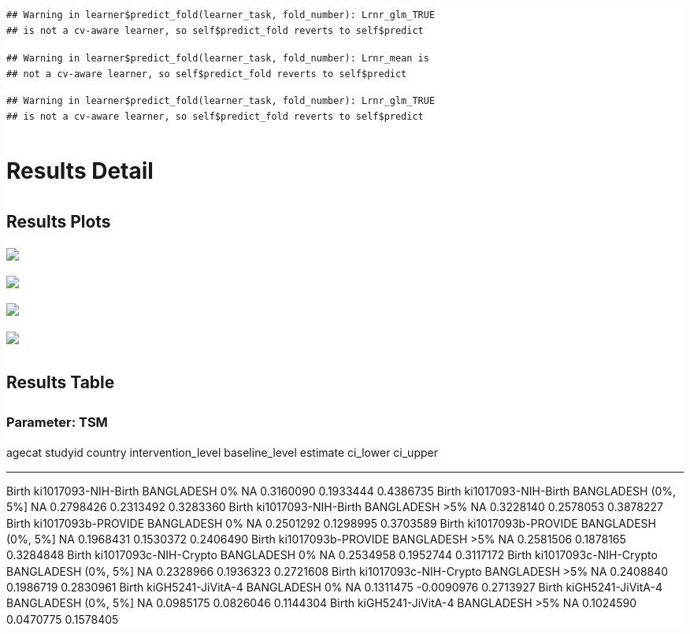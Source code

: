 ```
## Warning in learner$predict_fold(learner_task, fold_number): Lrnr_glm_TRUE
## is not a cv-aware learner, so self$predict_fold reverts to self$predict
```

```
## Warning in learner$predict_fold(learner_task, fold_number): Lrnr_mean is
## not a cv-aware learner, so self$predict_fold reverts to self$predict
```

```
## Warning in learner$predict_fold(learner_task, fold_number): Lrnr_glm_TRUE
## is not a cv-aware learner, so self$predict_fold reverts to self$predict
```




# Results Detail

## Results Plots
![](/tmp/5b796512-8634-4b08-b08e-3266ce08b575/aba15e0f-b780-4b08-b46d-64e80f65a666/REPORT_files/figure-html/plot_tsm-1.png)

![](/tmp/5b796512-8634-4b08-b08e-3266ce08b575/aba15e0f-b780-4b08-b46d-64e80f65a666/REPORT_files/figure-html/plot_rr-1.png)



![](/tmp/5b796512-8634-4b08-b08e-3266ce08b575/aba15e0f-b780-4b08-b46d-64e80f65a666/REPORT_files/figure-html/plot_paf-1.png)

![](/tmp/5b796512-8634-4b08-b08e-3266ce08b575/aba15e0f-b780-4b08-b46d-64e80f65a666/REPORT_files/figure-html/plot_par-1.png)

## Results Table

### Parameter: TSM


agecat      studyid                    country      intervention_level   baseline_level     estimate     ci_lower    ci_upper
----------  -------------------------  -----------  -------------------  ---------------  ----------  -----------  ----------
Birth       ki1017093-NIH-Birth        BANGLADESH   0%                   NA                0.3160090    0.1933444   0.4386735
Birth       ki1017093-NIH-Birth        BANGLADESH   (0%, 5%]             NA                0.2798426    0.2313492   0.3283360
Birth       ki1017093-NIH-Birth        BANGLADESH   >5%                  NA                0.3228140    0.2578053   0.3878227
Birth       ki1017093b-PROVIDE         BANGLADESH   0%                   NA                0.2501292    0.1298995   0.3703589
Birth       ki1017093b-PROVIDE         BANGLADESH   (0%, 5%]             NA                0.1968431    0.1530372   0.2406490
Birth       ki1017093b-PROVIDE         BANGLADESH   >5%                  NA                0.2581506    0.1878165   0.3284848
Birth       ki1017093c-NIH-Crypto      BANGLADESH   0%                   NA                0.2534958    0.1952744   0.3117172
Birth       ki1017093c-NIH-Crypto      BANGLADESH   (0%, 5%]             NA                0.2328966    0.1936323   0.2721608
Birth       ki1017093c-NIH-Crypto      BANGLADESH   >5%                  NA                0.2408840    0.1986719   0.2830961
Birth       kiGH5241-JiVitA-4          BANGLADESH   0%                   NA                0.1311475   -0.0090976   0.2713927
Birth       kiGH5241-JiVitA-4          BANGLADESH   (0%, 5%]             NA                0.0985175    0.0826046   0.1144304
Birth       kiGH5241-JiVitA-4          BANGLADESH   >5%                  NA                0.1024590    0.0470775   0.1578405